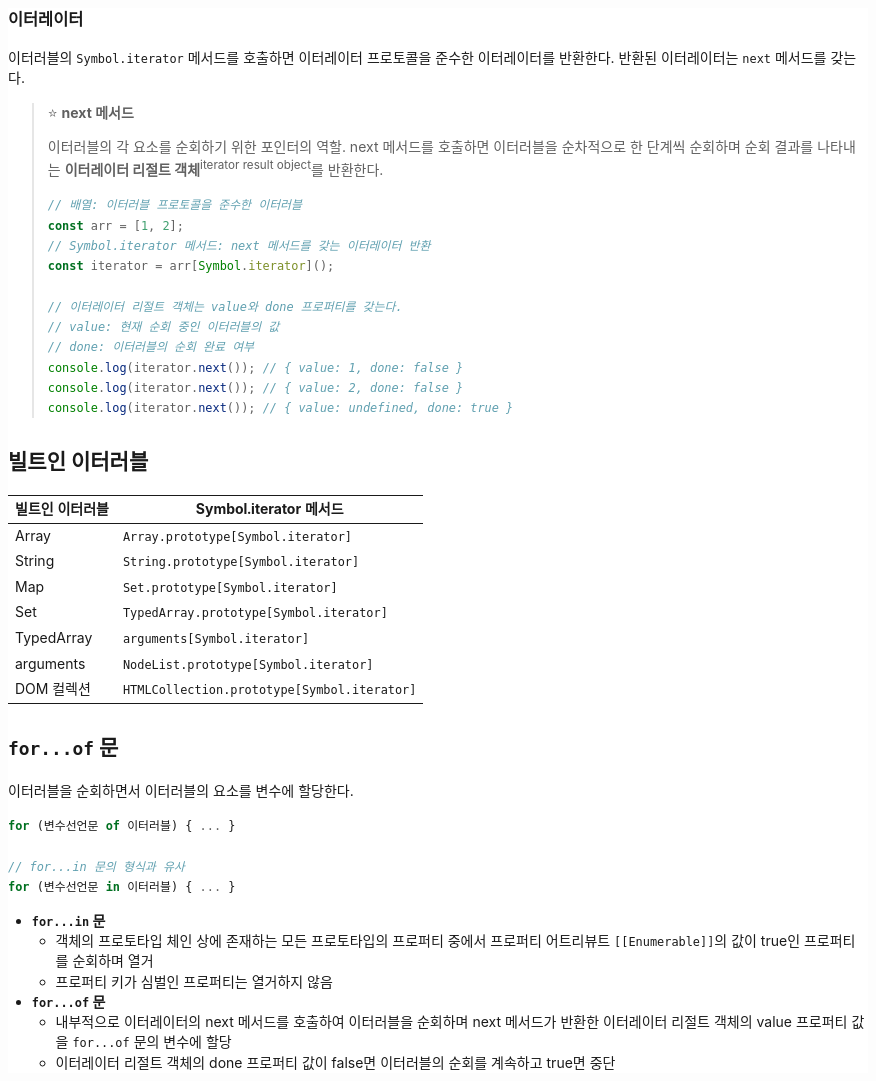 ### 이터레이터

이터러블의 `Symbol.iterator` 메서드를 호출하면 이터레이터 프로토콜을 준수한 이터레이터를 반환한다. 반환된 이터레이터는 `next` 메서드를 갖는다.

> ⭐ **next 메서드**
>
> 이터러블의 각 요소를 순회하기 위한 포인터의 역할. next 메서드를 호출하면 이터러블을 순차적으로 한 단계씩 순회하며 순회 결과를 나타내는 **이터레이터 리절트 객체**<sup>iterator result object</sup>를 반환한다.
>
> ```js
> // 배열: 이터러블 프로토콜을 준수한 이터러블
> const arr = [1, 2];
> // Symbol.iterator 메서드: next 메서드를 갖는 이터레이터 반환
> const iterator = arr[Symbol.iterator]();
> 
> // 이터레이터 리절트 객체는 value와 done 프로퍼티를 갖는다.
> // value: 현재 순회 중인 이터러블의 값
> // done: 이터러블의 순회 완료 여부
> console.log(iterator.next()); // { value: 1, done: false }
> console.log(iterator.next()); // { value: 2, done: false }
> console.log(iterator.next()); // { value: undefined, done: true }
> ```

## 빌트인 이터러블

| 빌트인 이터러블 | Symbol.iterator 메서드                      |
| --------------- | ------------------------------------------- |
| Array           | `Array.prototype[Symbol.iterator]`          |
| String          | `String.prototype[Symbol.iterator]`         |
| Map             | `Set.prototype[Symbol.iterator]`            |
| Set             | `TypedArray.prototype[Symbol.iterator]`     |
| TypedArray      | `arguments[Symbol.iterator]`                |
| arguments       | `NodeList.prototype[Symbol.iterator]`       |
| DOM 컬렉션      | `HTMLCollection.prototype[Symbol.iterator]` |

## `for...of` 문

이터러블을 순회하면서 이터러블의 요소를 변수에 할당한다.

```js
for (변수선언문 of 이터러블) { ... }

// for...in 문의 형식과 유사
for (변수선언문 in 이터러블) { ... }
```

* **`for...in` 문**
  - 객체의 프로토타입 체인 상에 존재하는 모든 프로토타입의 프로퍼티 중에서 프로퍼티 어트리뷰트 `[[Enumerable]]`의 값이 true인 프로퍼티를 순회하며 열거
  - 프로퍼티 키가 심벌인 프로퍼티는 열거하지 않음
* **`for...of` 문**
  - 내부적으로 이터레이터의 next 메서드를 호출하여 이터러블을 순회하며 next 메서드가 반환한 이터레이터 리절트 객체의 value 프로퍼티 값을 `for...of` 문의 변수에 할당
  - 이터레이터 리절트 객체의 done 프로퍼티 값이 false면 이터러블의 순회를 계속하고 true면 중단
